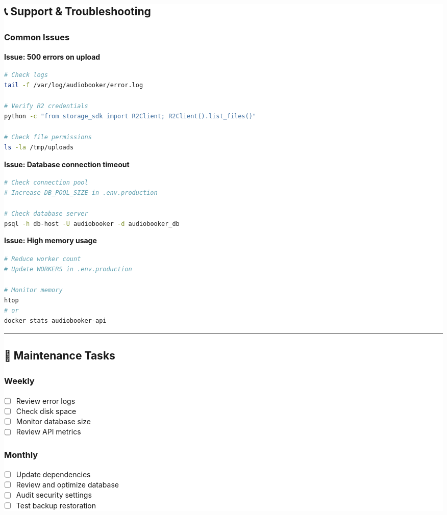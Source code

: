 
## 📞 Support & Troubleshooting

### Common Issues

**Issue: 500 errors on upload**
```bash
# Check logs
tail -f /var/log/audiobooker/error.log

# Verify R2 credentials
python -c "from storage_sdk import R2Client; R2Client().list_files()"

# Check file permissions
ls -la /tmp/uploads
```

**Issue: Database connection timeout**
```bash
# Check connection pool
# Increase DB_POOL_SIZE in .env.production

# Check database server
psql -h db-host -U audiobooker -d audiobooker_db
```

**Issue: High memory usage**
```bash
# Reduce worker count
# Update WORKERS in .env.production

# Monitor memory
htop
# or
docker stats audiobooker-api
```

---

## 📝 Maintenance Tasks

### Weekly
- [ ] Review error logs
- [ ] Check disk space
- [ ] Monitor database size
- [ ] Review API metrics

### Monthly
- [ ] Update dependencies
- [ ] Review and optimize database
- [ ] Audit security settings
- [ ] Test backup restoration
